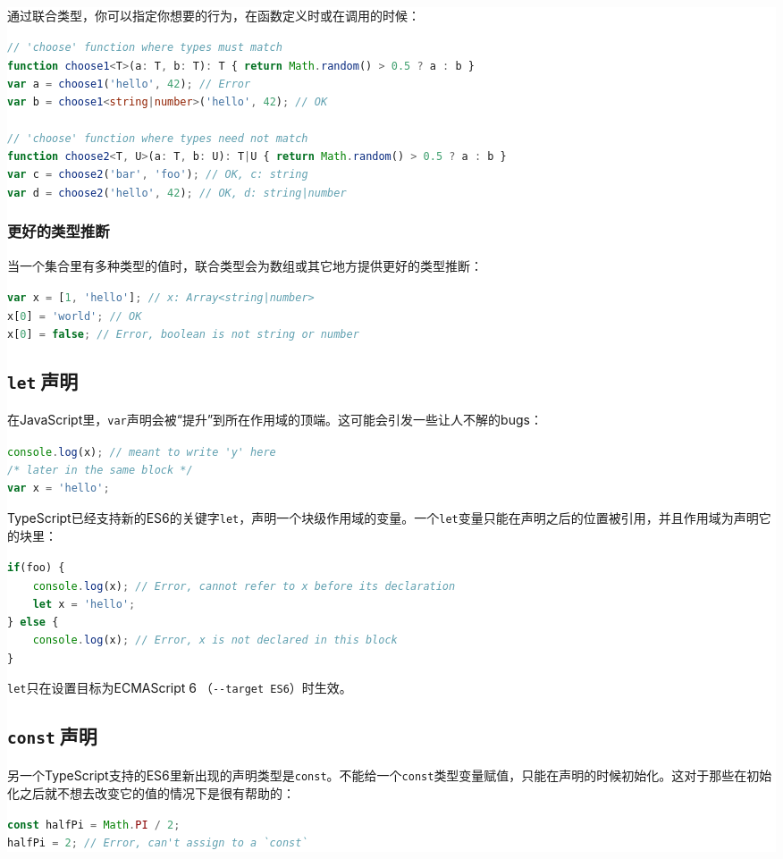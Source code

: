 通过联合类型，你可以指定你想要的行为，在函数定义时或在调用的时候：

```ts
// 'choose' function where types must match
function choose1<T>(a: T, b: T): T { return Math.random() > 0.5 ? a : b }
var a = choose1('hello', 42); // Error
var b = choose1<string|number>('hello', 42); // OK

// 'choose' function where types need not match
function choose2<T, U>(a: T, b: U): T|U { return Math.random() > 0.5 ? a : b }
var c = choose2('bar', 'foo'); // OK, c: string
var d = choose2('hello', 42); // OK, d: string|number
```

### 更好的类型推断

当一个集合里有多种类型的值时，联合类型会为数组或其它地方提供更好的类型推断：

```ts
var x = [1, 'hello']; // x: Array<string|number>
x[0] = 'world'; // OK
x[0] = false; // Error, boolean is not string or number
```

## `let` 声明

在JavaScript里，`var`声明会被“提升”到所在作用域的顶端。这可能会引发一些让人不解的bugs：

```ts
console.log(x); // meant to write 'y' here
/* later in the same block */
var x = 'hello';
```

TypeScript已经支持新的ES6的关键字`let`，声明一个块级作用域的变量。一个`let`变量只能在声明之后的位置被引用，并且作用域为声明它的块里：

```ts
if(foo) {
    console.log(x); // Error, cannot refer to x before its declaration
    let x = 'hello';
} else {
    console.log(x); // Error, x is not declared in this block
}
```

`let`只在设置目标为ECMAScript 6 （`--target ES6`）时生效。

## `const` 声明

另一个TypeScript支持的ES6里新出现的声明类型是`const`。不能给一个`const`类型变量赋值，只能在声明的时候初始化。这对于那些在初始化之后就不想去改变它的值的情况下是很有帮助的：

```ts
const halfPi = Math.PI / 2;
halfPi = 2; // Error, can't assign to a `const`
```
